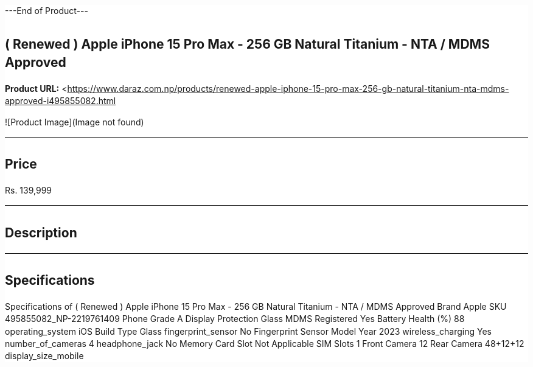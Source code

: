 
 ---End of Product--- 



## ( Renewed ) Apple iPhone 15 Pro Max - 256 GB Natural Titanium - NTA / MDMS Approved

**Product URL:** <https://www.daraz.com.np/products/renewed-apple-iphone-15-pro-max-256-gb-natural-titanium-nta-mdms-approved-i495855082.html
>

![Product Image](Image not found)

---

## Price
Rs. 139,999

---

## Description


---

## Specifications
Specifications of ( Renewed ) Apple iPhone 15 Pro Max - 256 GB Natural Titanium - NTA / MDMS Approved
Brand
Apple
SKU
495855082_NP-2219761409
Phone Grade
A
Display Protection
Glass
MDMS Registered
Yes
Battery Health (%)
88
operating_system
iOS
Build Type
Glass
fingerprint_sensor
No Fingerprint Sensor
Model Year
2023
wireless_charging
Yes
number_of_cameras
4
headphone_jack
No
Memory Card Slot
Not Applicable
SIM Slots
1
Front Camera
12
Rear Camera
48+12+12
display_size_mobile